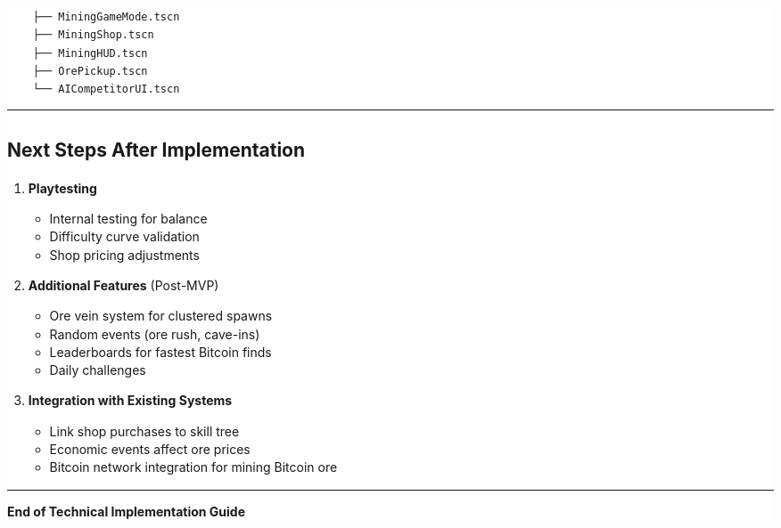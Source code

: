 ```
    ├── MiningGameMode.tscn
    ├── MiningShop.tscn
    ├── MiningHUD.tscn
    ├── OrePickup.tscn
    └── AICompetitorUI.tscn
```

---

## Next Steps After Implementation

1. **Playtesting**
   - Internal testing for balance
   - Difficulty curve validation
   - Shop pricing adjustments

2. **Additional Features** (Post-MVP)
   - Ore vein system for clustered spawns
   - Random events (ore rush, cave-ins)
   - Leaderboards for fastest Bitcoin finds
   - Daily challenges

3. **Integration with Existing Systems**
   - Link shop purchases to skill tree
   - Economic events affect ore prices
   - Bitcoin network integration for mining Bitcoin ore

---

**End of Technical Implementation Guide**
